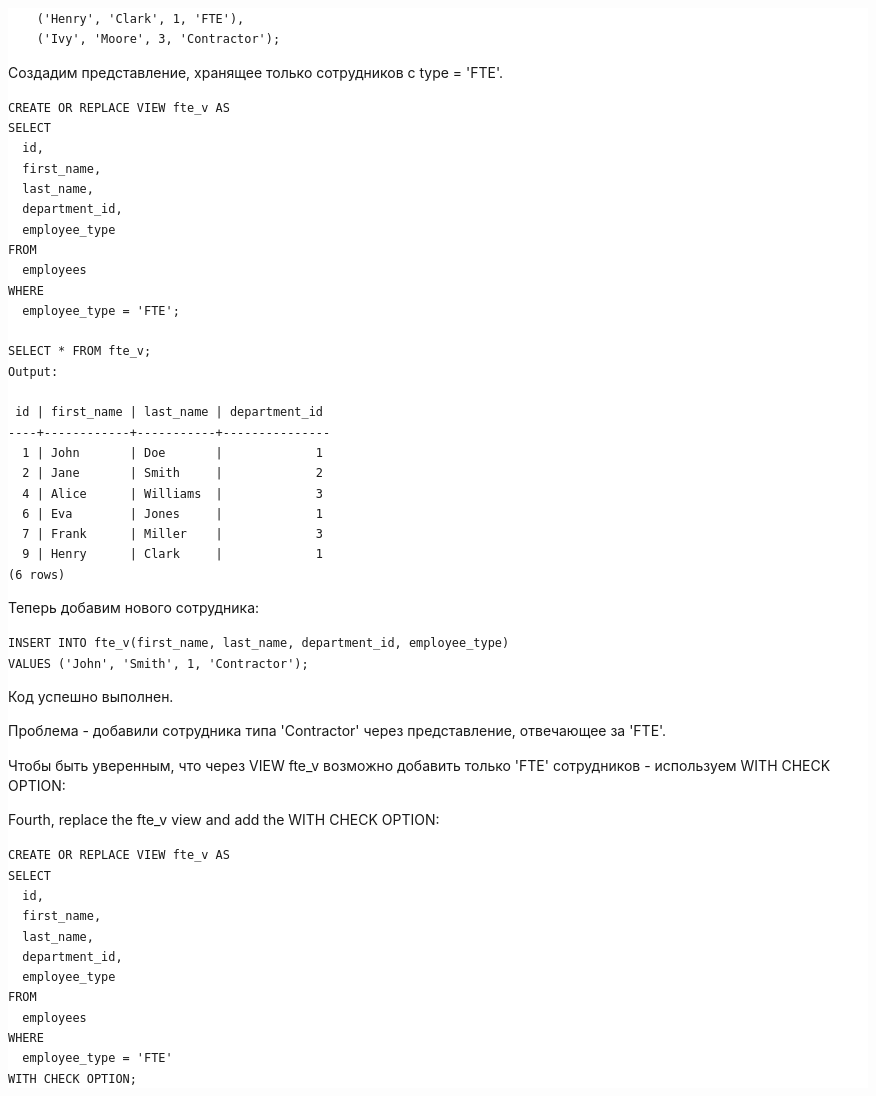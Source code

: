 ```postgresql
    ('Henry', 'Clark', 1, 'FTE'),
    ('Ivy', 'Moore', 3, 'Contractor');
```

Создадим представление, хранящее только сотрудников с type = 'FTE'.
```postgresql
CREATE OR REPLACE VIEW fte_v AS 
SELECT 
  id, 
  first_name, 
  last_name, 
  department_id,
  employee_type
FROM 
  employees 
WHERE 
  employee_type = 'FTE';

SELECT * FROM fte_v;
Output:

 id | first_name | last_name | department_id
----+------------+-----------+---------------
  1 | John       | Doe       |             1
  2 | Jane       | Smith     |             2
  4 | Alice      | Williams  |             3
  6 | Eva        | Jones     |             1
  7 | Frank      | Miller    |             3
  9 | Henry      | Clark     |             1
(6 rows)
```

Теперь добавим нового сотрудника:
```postgresql
INSERT INTO fte_v(first_name, last_name, department_id, employee_type) 
VALUES ('John', 'Smith', 1, 'Contractor');
```
Код успешно выполнен.

Проблема - добавили сотрудника типа 'Contractor' через представление, отвечающее за 'FTE'.

Чтобы быть уверенным, что через VIEW fte_v возможно добавить только 'FTE' сотрудников - используем  WITH CHECK OPTION:

Fourth, replace the fte_v view and add the WITH CHECK OPTION:

```postgresql
CREATE OR REPLACE VIEW fte_v AS 
SELECT 
  id, 
  first_name, 
  last_name, 
  department_id,
  employee_type
FROM 
  employees 
WHERE 
  employee_type = 'FTE'
WITH CHECK OPTION;
```
